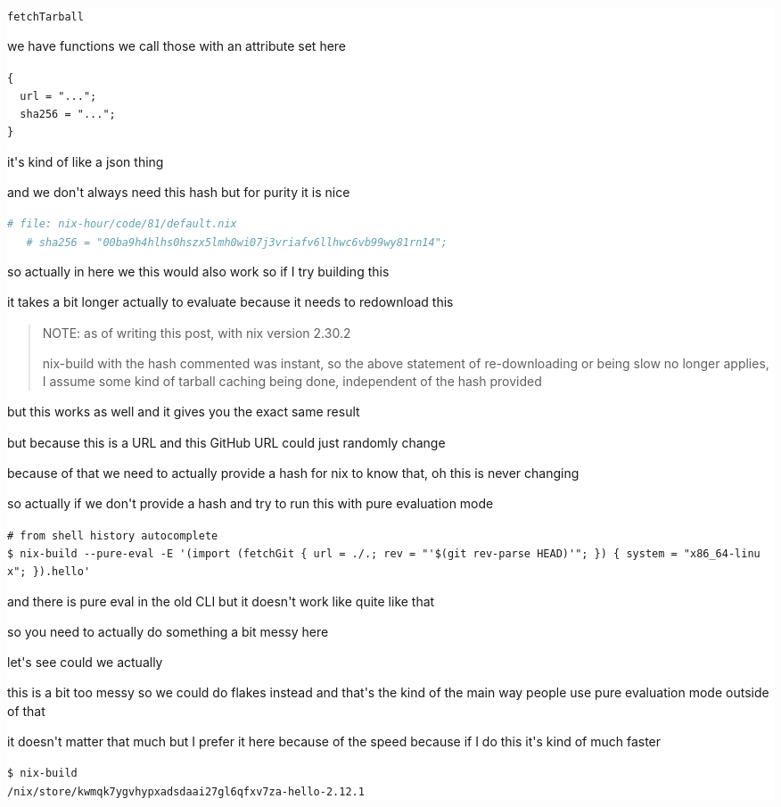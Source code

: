 `fetchTarball`

we have functions we call those with an attribute set here

```
{
  url = "...";
  sha256 = "...";
}
```

it's kind of like a json thing

and we don't always need this hash but for purity it is nice

```nix
# file: nix-hour/code/81/default.nix
   # sha256 = "00ba9h4hlhs0hszx5lmh0wi07j3vriafv6llhwc6vb99wy81rn14";
```

so actually in here we this would also work so if I try building this

it takes a bit longer actually to evaluate because it needs to redownload this

> NOTE: as of writing this post, with nix version 2.30.2
>
> nix-build with the hash commented was instant, so the above statement of
> re-downloading or being slow no longer applies, I assume some kind of tarball
> caching being done, independent of the hash provided

but this works as well and it gives you the exact same result

but because this is a URL and this GitHub URL could just randomly change

because of that we need to actually provide a hash for nix to know that, oh this
is never changing

so actually if we don't provide a hash and try to run this with pure evaluation
mode

```
# from shell history autocomplete
$ nix-build --pure-eval -E '(import (fetchGit { url = ./.; rev = "'$(git rev-parse HEAD)'"; }) { system = "x86_64-linux"; }).hello'
```

and there is pure eval in the old CLI but it doesn't work like quite like that

so you need to actually do something a bit messy here

let's see could we actually

this is a bit too messy so we could do flakes instead and that's the kind of the
main way people use pure evaluation mode outside of that

it doesn't matter that much but I prefer it here because of the speed because if
I do this it's kind of much faster

```
$ nix-build
/nix/store/kwmqk7ygvhypxadsdaai27gl6qfxv7za-hello-2.12.1
```
